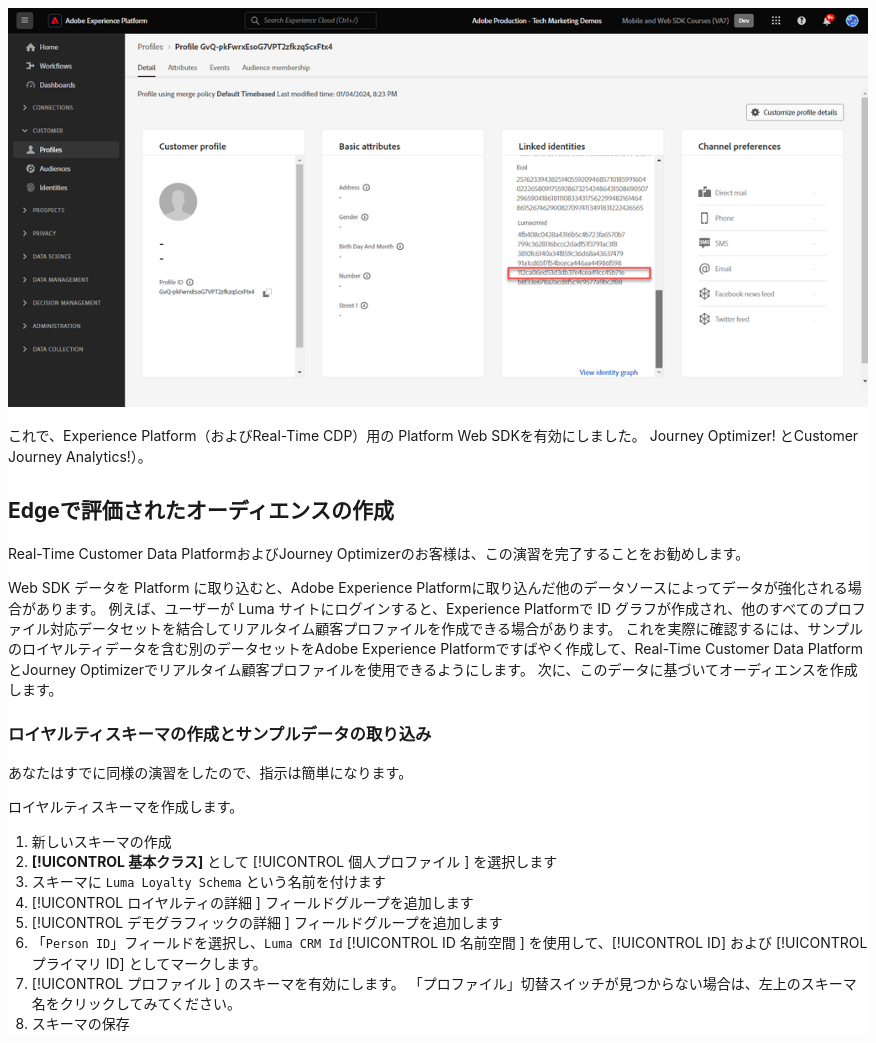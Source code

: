    ![ 顧客プロファイル ](assets/experience-platform-validate-dataset-custProfile.png)

これで、Experience Platform（およびReal-Time CDP）用の Platform Web SDKを有効にしました。 Journey Optimizer! とCustomer Journey Analytics!）。

## Edgeで評価されたオーディエンスの作成

Real-Time Customer Data PlatformおよびJourney Optimizerのお客様は、この演習を完了することをお勧めします。

Web SDK データを Platform に取り込むと、Adobe Experience Platformに取り込んだ他のデータソースによってデータが強化される場合があります。 例えば、ユーザーが Luma サイトにログインすると、Experience Platformで ID グラフが作成され、他のすべてのプロファイル対応データセットを結合してリアルタイム顧客プロファイルを作成できる場合があります。 これを実際に確認するには、サンプルのロイヤルティデータを含む別のデータセットをAdobe Experience Platformですばやく作成して、Real-Time Customer Data PlatformとJourney Optimizerでリアルタイム顧客プロファイルを使用できるようにします。 次に、このデータに基づいてオーディエンスを作成します。

### ロイヤルティスキーマの作成とサンプルデータの取り込み

あなたはすでに同様の演習をしたので、指示は簡単になります。

ロイヤルティスキーマを作成します。

1. 新しいスキーマの作成
1. **[!UICONTROL 基本クラス]** として [!UICONTROL  個人プロファイル ] を選択します
1. スキーマに `Luma Loyalty Schema` という名前を付けます
1. [!UICONTROL  ロイヤルティの詳細 ] フィールドグループを追加します
1. [!UICONTROL  デモグラフィックの詳細 ] フィールドグループを追加します
1. 「`Person ID`」フィールドを選択し、`Luma CRM Id` [!UICONTROL ID 名前空間 ] を使用して、[!UICONTROL ID] および [!UICONTROL プライマリ ID] としてマークします。
1. [!UICONTROL  プロファイル ] のスキーマを有効にします。 「プロファイル」切替スイッチが見つからない場合は、左上のスキーマ名をクリックしてみてください。
1. スキーマの保存
